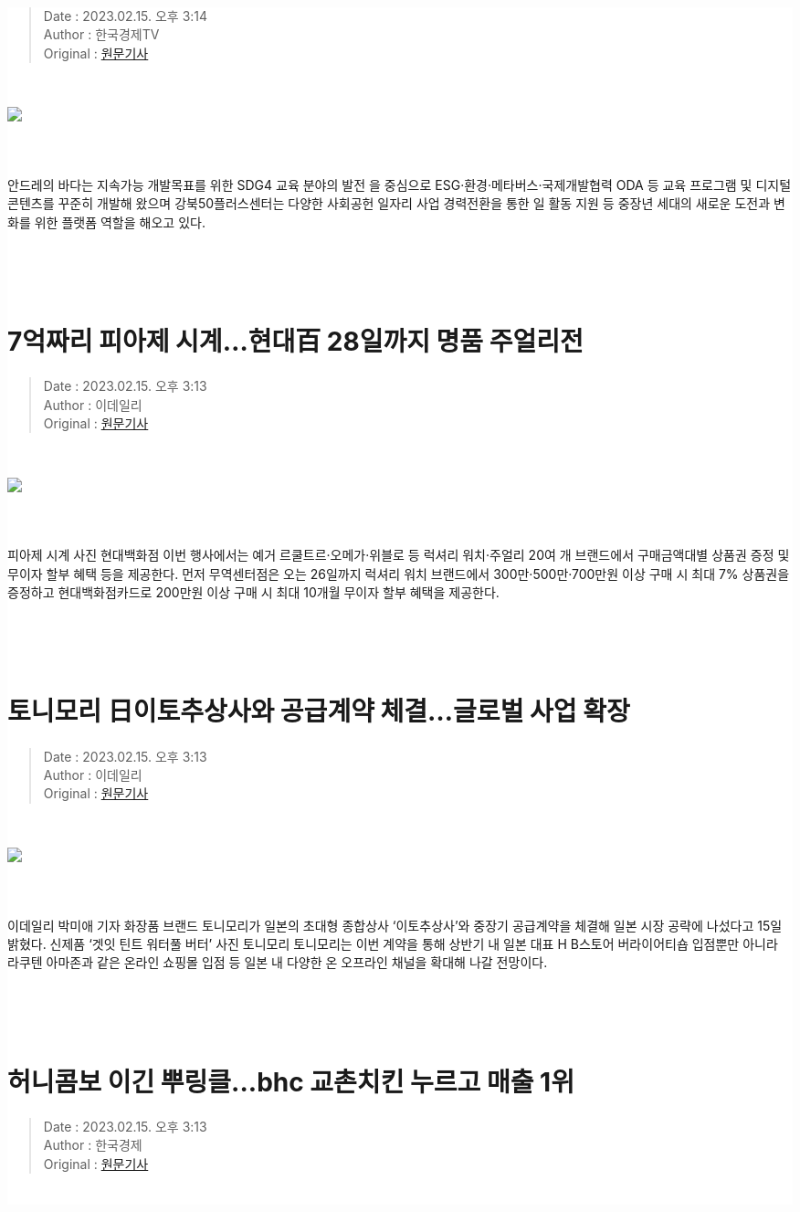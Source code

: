 > Date : 2023.02.15. 오후 3:14  
> Author : 한국경제TV  
> Original : [원문기사](https://n.news.naver.com/mnews/article/215/0001083238?sid=101)  
<br/>  
  
<img src="https://imgnews.pstatic.net/image/215/2023/02/15/A202302150229_1_20230215151402831.jpg?type=w647" id="img1"></img>  
<br/><br/>  
  
안드레의 바다는 지속가능 개발목표를 위한 SDG4 교육 분야의 발전 을 중심으로 ESG·환경·메타버스·국제개발협력 ODA 등 교육 프로그램 및 디지털 콘텐츠를 꾸준히 개발해 왔으며 강북50플러스센터는 다양한 사회공헌 일자리 사업 경력전환을 통한 일 활동 지원 등 중장년 세대의 새로운 도전과 변화를 위한 플랫폼 역할을 해오고 있다.  
<br/><br/><br/>  

  
# 7억짜리 피아제 시계…현대百 28일까지 명품 주얼리전  
  
> Date : 2023.02.15. 오후 3:13  
> Author : 이데일리  
> Original : [원문기사](https://n.news.naver.com/mnews/article/018/0005425443?sid=101)  
<br/>  
  
<img src="https://imgnews.pstatic.net/image/018/2023/02/15/0005425443_001_20230215151305098.jpg?type=w647" id="img1"></img>  
<br/><br/>  
  
피아제 시계 사진 현대백화점 이번 행사에서는 예거 르쿨트르·오메가·위블로 등 럭셔리 워치·주얼리 20여 개 브랜드에서 구매금액대별 상품권 증정 및 무이자 할부 혜택 등을 제공한다.
먼저 무역센터점은 오는 26일까지 럭셔리 워치 브랜드에서 300만·500만·700만원 이상 구매 시 최대 7% 상품권을 증정하고 현대백화점카드로 200만원 이상 구매 시 최대 10개월 무이자 할부 혜택을 제공한다.  
<br/><br/><br/>  

  
# 토니모리 日이토추상사와 공급계약 체결…글로벌 사업 확장  
  
> Date : 2023.02.15. 오후 3:13  
> Author : 이데일리  
> Original : [원문기사](https://n.news.naver.com/mnews/article/018/0005425441?sid=101)  
<br/>  
  
<img src="https://imgnews.pstatic.net/image/018/2023/02/15/0005425441_001_20230215151301038.jpg?type=w647" id="img1"></img>  
<br/><br/>  
  
이데일리 박미애 기자 화장품 브랜드 토니모리가 일본의 초대형 종합상사 ‘이토추상사’와 중장기 공급계약을 체결해 일본 시장 공략에 나섰다고 15일 밝혔다.
신제품 ‘겟잇 틴트 워터풀 버터’ 사진 토니모리 토니모리는 이번 계약을 통해 상반기 내 일본 대표 H B스토어 버라이어티숍 입점뿐만 아니라 라쿠텐 아마존과 같은 온라인 쇼핑몰 입점 등 일본 내 다양한 온 오프라인 채널을 확대해 나갈 전망이다.  
<br/><br/><br/>  

  
# 허니콤보 이긴 뿌링클...bhc 교촌치킨 누르고 매출 1위  
  
> Date : 2023.02.15. 오후 3:13  
> Author : 한국경제  
> Original : [원문기사](https://n.news.naver.com/mnews/article/015/0004810778?sid=101)  
<br/>  
  